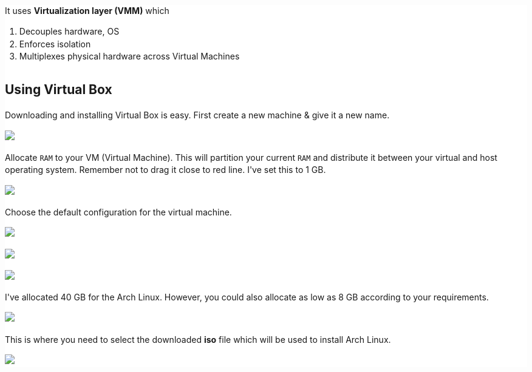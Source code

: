 It uses **Virtualization layer (VMM)** which  

1. Decouples hardware, OS
2. Enforces isolation
3. Multiplexes physical hardware
across Virtual Machines

## Using Virtual Box 


Downloading and installing Virtual Box is easy. First create a new machine & give it a new name.   

<p> 
<img src="{{ root_url }}/img/vbox_create.png" >
</p>

Allocate `RAM` to your VM (Virtual Machine). This will partition your current `RAM` and distribute it between your virtual and host operating system. Remember not to drag it close to red line. I've set this to 1 GB.

<p> 
<img src="{{ root_url }}/img/vbox_ram.png" >
</p>


Choose the default configuration for the virtual machine.

<p> 
<img src="{{ root_url }}/img/vbox_type.png" >
</p>

<p> 
<img src="{{ root_url }}/img/vbox_dy.png" >
</p>

<p> 
<img src="{{ root_url }}/img/vbox_harddisk.png" >
</p>


I've allocated 40 GB for the Arch Linux. However, you could also allocate as low as 8 GB according to your requirements. 

<p> 
<img src="{{ root_url }}/img/vbox_size.png" >
</p>


This is where you need to select the downloaded **iso** file which will be used to install Arch Linux.


<p> 
<img src="{{ root_url }}/img/vbox_iso.png" >
</p>
